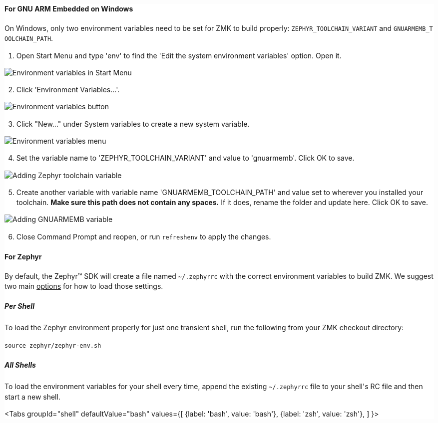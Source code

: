 #### For GNU ARM Embedded on Windows

On Windows, only two environment variables need to be set for ZMK to build properly: `ZEPHYR_TOOLCHAIN_VARIANT` and `GNUARMEMB_TOOLCHAIN_PATH`.

1. Open Start Menu and type 'env' to find the 'Edit the system environment variables' option. Open it.

![Environment variables in Start Menu](assets/env-var/start_menu.png)

2. Click 'Environment Variables...'.

![Environment variables button](assets/env-var/env_var.png)

3. Click "New..." under System variables to create a new system variable.

![Environment variables menu](assets/env-var/new_variable.png)

4. Set the variable name to 'ZEPHYR_TOOLCHAIN_VARIANT' and value to 'gnuarmemb'. Click OK to save.

![Adding Zephyr toolchain variable](assets/env-var/zephyr_toolchain.png)

5. Create another variable with variable name 'GNUARMEMB_TOOLCHAIN_PATH' and value set to wherever you installed your toolchain. **Make sure this path does not contain any spaces.** If it does, rename the folder and update here. Click OK to save.

![Adding GNUARMEMB variable](assets/env-var/gnuarmemb.png)

6. Close Command Prompt and reopen, or run `refreshenv` to apply the changes.

</TabItem>

<TabItem value = 'other'>

#### For Zephyr

By default, the Zephyr™ SDK will create a file named `~/.zephyrrc` with the correct environment variables to build ZMK.
We suggest two main [options](https://docs.zephyrproject.org/2.3.0/guides/env_vars.html?highlight=zephyrrc) for how to load those settings.

##### Per Shell

To load the Zephyr environment properly for just one transient shell, run the following from your ZMK checkout directory:

```
source zephyr/zephyr-env.sh
```

##### All Shells

To load the environment variables for your shell every time,
append the existing `~/.zephyrrc` file to your shell's RC file and then start a new shell.

<Tabs
groupId="shell"
defaultValue="bash"
values={[
{label: 'bash', value: 'bash'},
{label: 'zsh', value: 'zsh'},
]
}>
